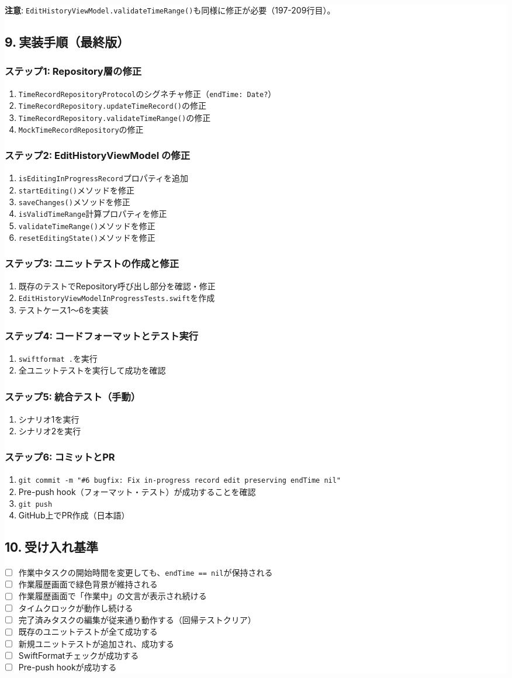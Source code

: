 ```swift
```

**注意**: `EditHistoryViewModel.validateTimeRange()`も同様に修正が必要（197-209行目）。

## 9. 実装手順（最終版）

### ステップ1: Repository層の修正
1. `TimeRecordRepositoryProtocol`のシグネチャ修正（`endTime: Date?`）
2. `TimeRecordRepository.updateTimeRecord()`の修正
3. `TimeRecordRepository.validateTimeRange()`の修正
4. `MockTimeRecordRepository`の修正

### ステップ2: EditHistoryViewModel の修正
1. `isEditingInProgressRecord`プロパティを追加
2. `startEditing()`メソッドを修正
3. `saveChanges()`メソッドを修正
4. `isValidTimeRange`計算プロパティを修正
5. `validateTimeRange()`メソッドを修正
6. `resetEditingState()`メソッドを修正

### ステップ3: ユニットテストの作成と修正
1. 既存のテストでRepository呼び出し部分を確認・修正
2. `EditHistoryViewModelInProgressTests.swift`を作成
3. テストケース1〜6を実装

### ステップ4: コードフォーマットとテスト実行
1. `swiftformat .`を実行
2. 全ユニットテストを実行して成功を確認

### ステップ5: 統合テスト（手動）
1. シナリオ1を実行
2. シナリオ2を実行

### ステップ6: コミットとPR
1. `git commit -m "#6 bugfix: Fix in-progress record edit preserving endTime nil"`
2. Pre-push hook（フォーマット・テスト）が成功することを確認
3. `git push`
4. GitHub上でPR作成（日本語）

## 10. 受け入れ基準

- [ ] 作業中タスクの開始時間を変更しても、`endTime == nil`が保持される
- [ ] 作業履歴画面で緑色背景が維持される
- [ ] 作業履歴画面で「作業中」の文言が表示され続ける
- [ ] タイムクロックが動作し続ける
- [ ] 完了済みタスクの編集が従来通り動作する（回帰テストクリア）
- [ ] 既存のユニットテストが全て成功する
- [ ] 新規ユニットテストが追加され、成功する
- [ ] SwiftFormatチェックが成功する
- [ ] Pre-push hookが成功する
